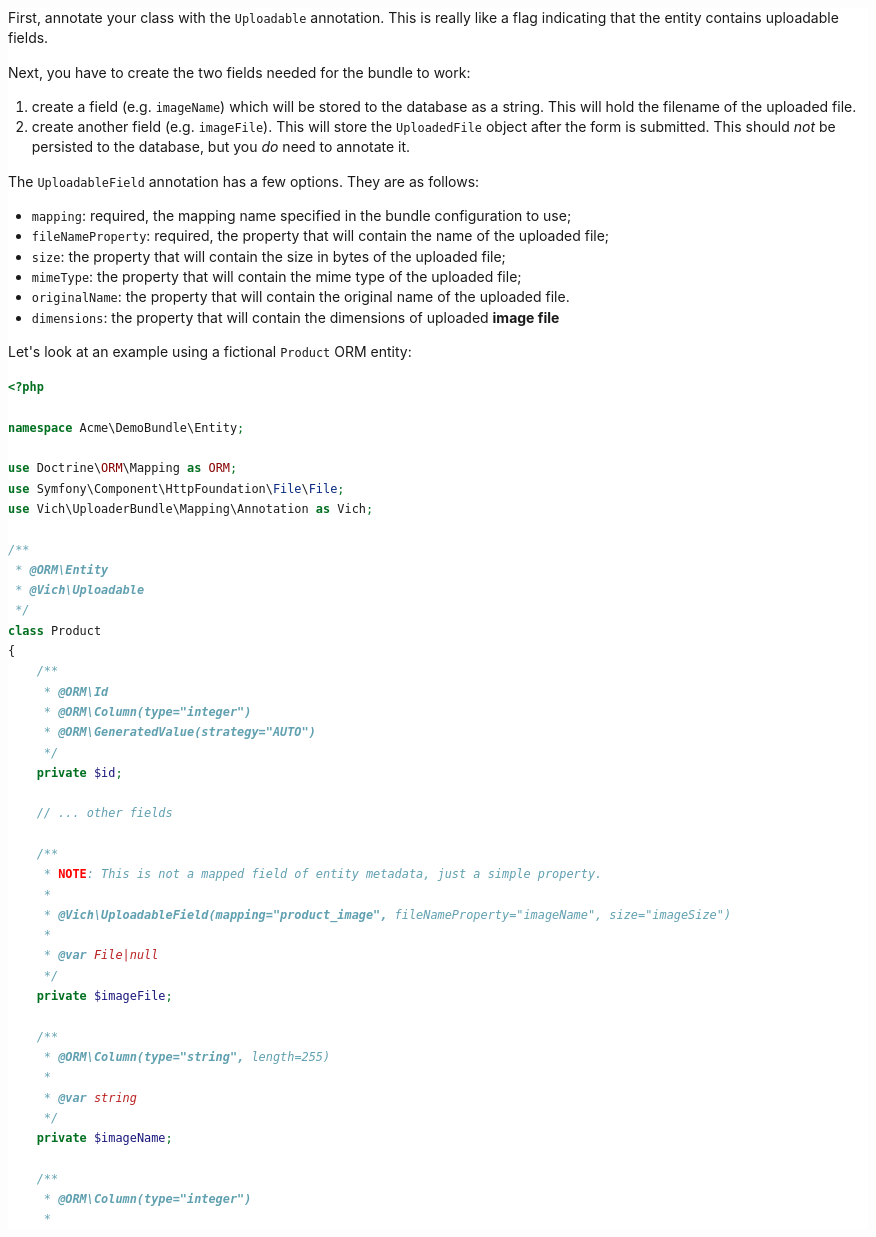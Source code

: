 First, annotate your class with the `Uploadable` annotation. This is really like
a flag indicating that the entity contains uploadable fields.

Next, you have to create the two fields needed for the bundle to work:

  1. create a field (e.g. `imageName`) which will be stored to the database as a
     string. This will hold the filename of the uploaded file.
  2. create another field (e.g. `imageFile`). This will store the `UploadedFile`
     object after the form is submitted. This should *not* be persisted to the
     database, but you *do* need to annotate it.

The `UploadableField` annotation has a few options. They are as follows:

  * `mapping`: required, the mapping name specified in the bundle configuration to use;
  * `fileNameProperty`: required, the property that will contain the name of the uploaded file;
  * `size`: the property that will contain the size in bytes of the uploaded file;
  * `mimeType`: the property that will contain the mime type of the uploaded file;
  * `originalName`: the property that will contain the original name of the uploaded file.
  * `dimensions`: the property that will contain the dimensions of uploaded **image file**

Let's look at an example using a fictional `Product` ORM entity:

``` php
<?php

namespace Acme\DemoBundle\Entity;

use Doctrine\ORM\Mapping as ORM;
use Symfony\Component\HttpFoundation\File\File;
use Vich\UploaderBundle\Mapping\Annotation as Vich;

/**
 * @ORM\Entity
 * @Vich\Uploadable
 */
class Product
{
    /**
     * @ORM\Id
     * @ORM\Column(type="integer")
     * @ORM\GeneratedValue(strategy="AUTO")
     */
    private $id;

    // ... other fields

    /**
     * NOTE: This is not a mapped field of entity metadata, just a simple property.
     * 
     * @Vich\UploadableField(mapping="product_image", fileNameProperty="imageName", size="imageSize")
     * 
     * @var File|null
     */
    private $imageFile;

    /**
     * @ORM\Column(type="string", length=255)
     *
     * @var string
     */
    private $imageName;

    /**
     * @ORM\Column(type="integer")
     *
```